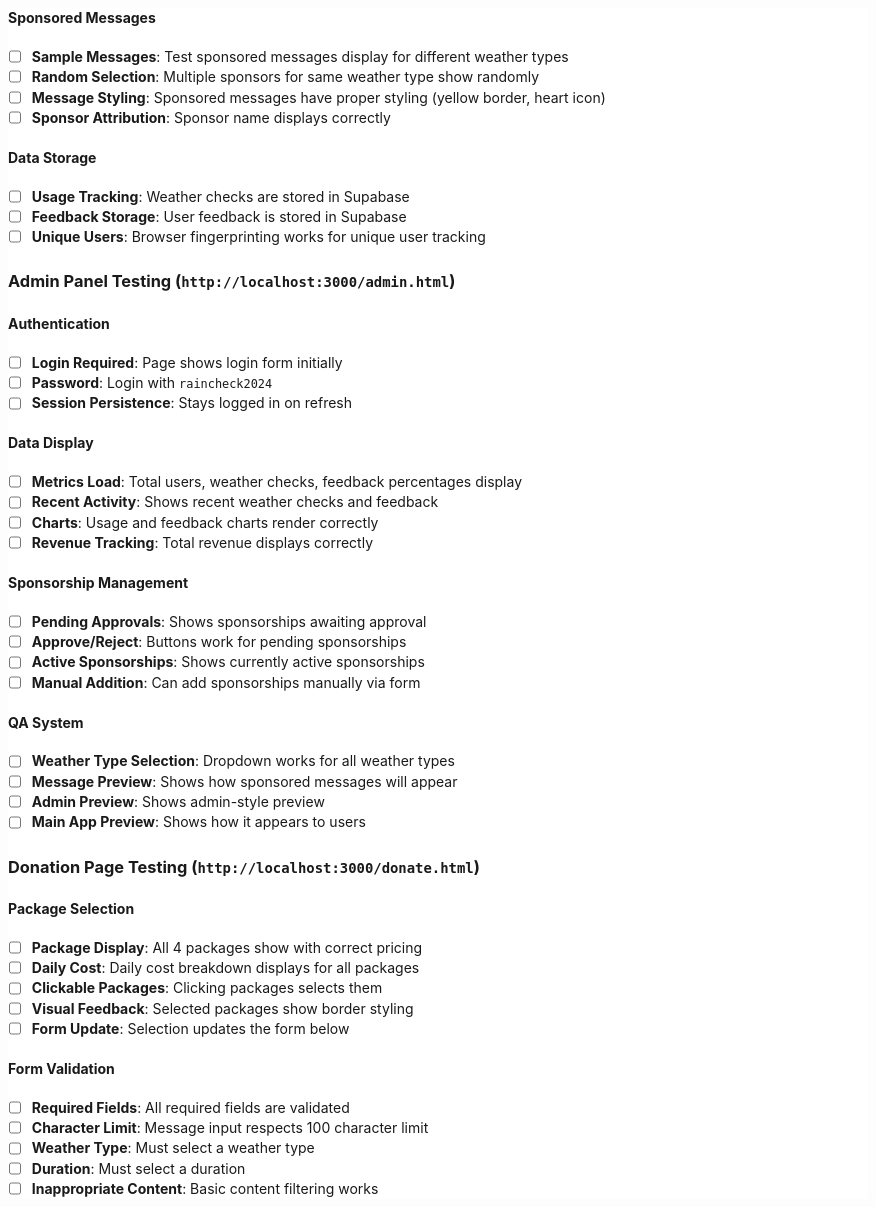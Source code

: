 #### Sponsored Messages
- [ ] **Sample Messages**: Test sponsored messages display for different weather types
- [ ] **Random Selection**: Multiple sponsors for same weather type show randomly
- [ ] **Message Styling**: Sponsored messages have proper styling (yellow border, heart icon)
- [ ] **Sponsor Attribution**: Sponsor name displays correctly

#### Data Storage
- [ ] **Usage Tracking**: Weather checks are stored in Supabase
- [ ] **Feedback Storage**: User feedback is stored in Supabase
- [ ] **Unique Users**: Browser fingerprinting works for unique user tracking

### Admin Panel Testing (`http://localhost:3000/admin.html`)

#### Authentication
- [ ] **Login Required**: Page shows login form initially
- [ ] **Password**: Login with `raincheck2024`
- [ ] **Session Persistence**: Stays logged in on refresh

#### Data Display
- [ ] **Metrics Load**: Total users, weather checks, feedback percentages display
- [ ] **Recent Activity**: Shows recent weather checks and feedback
- [ ] **Charts**: Usage and feedback charts render correctly
- [ ] **Revenue Tracking**: Total revenue displays correctly

#### Sponsorship Management
- [ ] **Pending Approvals**: Shows sponsorships awaiting approval
- [ ] **Approve/Reject**: Buttons work for pending sponsorships
- [ ] **Active Sponsorships**: Shows currently active sponsorships
- [ ] **Manual Addition**: Can add sponsorships manually via form

#### QA System
- [ ] **Weather Type Selection**: Dropdown works for all weather types
- [ ] **Message Preview**: Shows how sponsored messages will appear
- [ ] **Admin Preview**: Shows admin-style preview
- [ ] **Main App Preview**: Shows how it appears to users

### Donation Page Testing (`http://localhost:3000/donate.html`)

#### Package Selection
- [ ] **Package Display**: All 4 packages show with correct pricing
- [ ] **Daily Cost**: Daily cost breakdown displays for all packages
- [ ] **Clickable Packages**: Clicking packages selects them
- [ ] **Visual Feedback**: Selected packages show border styling
- [ ] **Form Update**: Selection updates the form below

#### Form Validation
- [ ] **Required Fields**: All required fields are validated
- [ ] **Character Limit**: Message input respects 100 character limit
- [ ] **Weather Type**: Must select a weather type
- [ ] **Duration**: Must select a duration
- [ ] **Inappropriate Content**: Basic content filtering works
